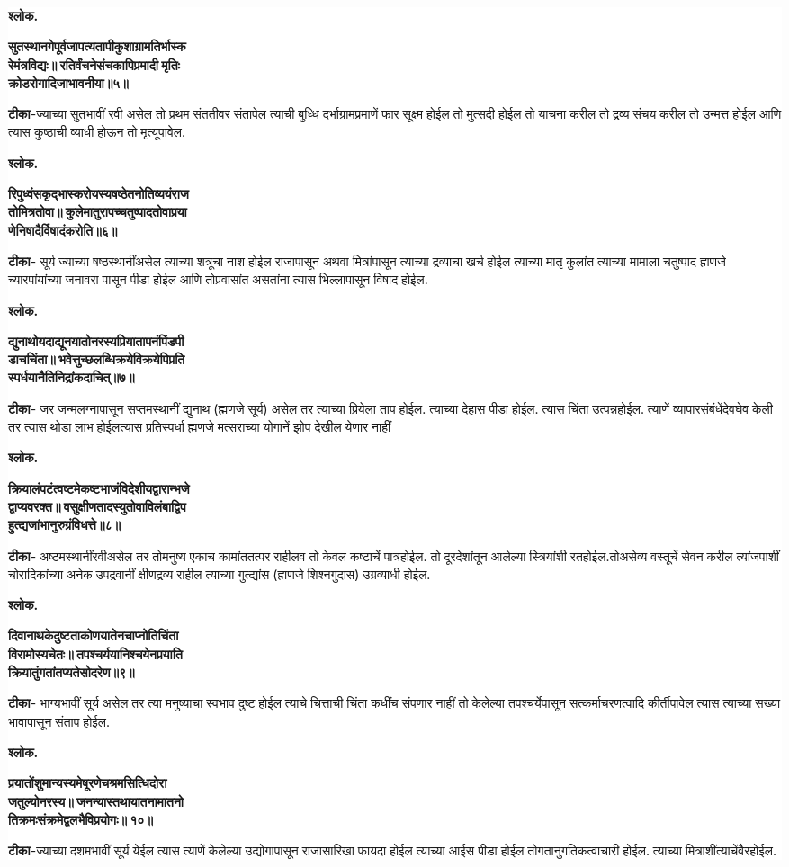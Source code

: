 **श्लोक.**

**सुतस्थानगेपूर्वजापत्यतापीकुशाग्रामतिर्भास्क  
रेमंत्रविद्यः॥ रतिर्वंचनेसंचकापिप्रमादी मृतिः  
क्रोडरोगादिजाभावनीया॥५॥**

**टीका**-ज्याच्या सुतभावीं रवी असेल तो प्रथम संततीवर संतापेल त्याची बुध्धि दर्भाग्रामप्रमाणें फार सूक्ष्म होईल तो मुत्सदी होईल तो याचना करील तो द्रव्य संचय करील तो उन्मत्त होईल आणि त्यास कुष्ठाची व्याधी होऊन तो मृत्यूपावेल.

**श्लोक.**

**रिपुध्वंसकृद्भास्करोयस्यषष्ठेतनोतिव्ययंराज  
तोमित्रतोवा॥ कुलेमातुरापच्चतुष्पादतोवाप्रया  
णेनिषादैर्विषादंकरोति॥६॥**

**टीका**- सूर्य ज्याच्या षष्ठस्थानींअसेल त्याच्या शत्रूचा नाश होईल राजापासून अथवा मित्रांपासून त्याच्या द्रव्याचा खर्च होईल त्याच्या मातृ कुलांत त्याच्या मामाला चतुष्पाद ह्मणजे च्यारपांयांच्या जनावरा पासून पीडा होईल आणि तोप्रवासांत असतांना त्यास भिल्लापासून विषाद होईल.

**श्लोक.**

**द्युनाथोयदाद्यूनयातोनरस्यप्रियातापनंपिंडपी  
डाचचिंता॥ भवेत्तुच्छलब्धिक्रयेविक्रयेपिप्रति**  
**स्पर्धयानैतिनिद्रांकदाचित्॥७॥**

**टीका**- जर जन्मलग्नापासून सप्तमस्थानीं द्युनाथ (ह्मणजे सूर्य) असेल तर त्याच्या प्रियेला ताप होईल. त्याच्या देहास पीडा होईल. त्यास चिंता उत्पन्नहोईल. त्याणें व्यापारसंबंधेंदेवघेव केली तर त्यास थोडा लाभ होईलत्यास प्रतिस्पर्धा ह्मणजे मत्सराच्या योगानें झोप देखील येणार नाहीं

**श्लोक.**

**क्रियालंपटंत्वष्टमेकष्टभाजंविदेशीयद्वारान्भजे  
द्वाप्यवरक्त॥ वसुक्षीणतादस्युतोवाविलंबाद्विप  
हुत्द्यजांभानुरुग्रंविधत्ते॥८॥**

**टीका**- अष्टमस्थानींरवीअसेल तर तोमनुष्य एकाच कामांततत्पर राहीलव तो केवल कष्टाचें पात्रहोईल. तो दूरदेशांतून आलेल्या स्त्रियांशी रतहोईल.तोअसेव्य वस्तूचें सेवन करील त्यांजपाशीं चोरादिकांच्या अनेक उपद्रवानीं क्षीणद्रव्य राहील त्याच्या गुत्द्यांस (ह्मणजे शिश्नगुदास) उग्रव्याधी होईल.

**श्लोक.**

**दिवानाथकेदुष्टताकोणयातेनचाप्नोतिचिंता  
विरामोस्यचेतः॥ तपश्चर्ययानिश्चयेनप्रयाति  
क्रियातुंगतांतप्यतेसोदरेण॥९॥**

**टीका**- भाग्यभावीं सूर्य असेल तर त्या मनुष्याचा स्वभाव दुष्ट होईल त्याचे चित्ताची चिंता कधींच संपणार नाहीं तो केलेल्या तपश्चर्येपासून सत्कर्माचरणत्वादि कीर्तीपावेल त्यास त्याच्या सख्या भावापासून संताप होईल.

**श्लोक.**

**प्रयातोंशुमान्यस्यमेषूरणेचश्रमसित्धिदोरा**  
**जतुल्योनरस्य॥ जनन्यास्तथायातनामातनो  
तिक्रमःसंक्रमेद्वलभैविप्रयोगः॥ १०॥**

**टीका**-ज्याच्या दशमभावीं सूर्य येईल त्यास त्याणें केलेल्या उद्योगापासून राजासारिखा फायदा होईल त्याच्या आईस पीडा होईल तोगतानुगतिकत्वाचारी होईल. त्याच्या मित्राशींत्याचेंवैरहोईल.
